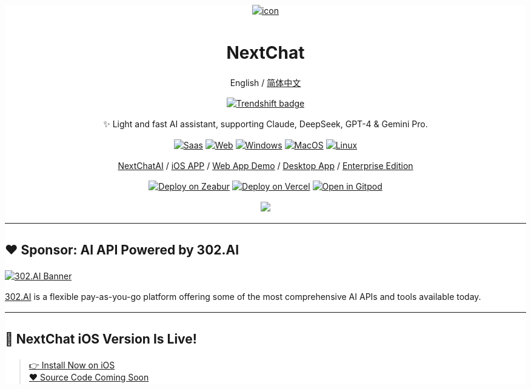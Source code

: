 <div align="center">

<a href="https://nextchat.club">
  <img src="https://github.com/user-attachments/assets/83bdcc07-ae5e-4954-a53a-ac151ba6ccf3" width="1000" alt="icon"/>
</a>

<h1 align="center">NextChat</h1>

English / [简体中文](./README_CN.md)

<a href="https://trendshift.io/repositories/5973" target="_blank">
  <img src="https://trendshift.io/api/badge/repositories/5973" alt="Trendshift badge" width="250" height="55"/>
</a>

✨ Light and fast AI assistant, supporting Claude, DeepSeek, GPT-4 & Gemini Pro.

[![Saas][Saas-image]][saas-url]
[![Web][Web-image]][web-url]
[![Windows][Windows-image]][download-url]
[![MacOS][MacOS-image]][download-url]
[![Linux][Linux-image]][download-url]

[NextChatAI](https://nextchat.club?utm_source=readme) / [iOS APP](https://apps.apple.com/us/app/nextchat-ai/id6743085599) / [Web App Demo](https://app.nextchat.club) / [Desktop App](https://github.com/Yidadaa/ChatGPT-Next-Web/releases) / [Enterprise Edition](#enterprise-edition)

[saas-url]: https://nextchat.club?utm_source=readme
[saas-image]: https://img.shields.io/badge/NextChat-Saas-green?logo=microsoftedge
[web-url]: https://app.nextchat.club/
[download-url]: https://github.com/Yidadaa/ChatGPT-Next-Web/releases
[Web-image]: https://img.shields.io/badge/Web-PWA-orange?logo=microsoftedge
[Windows-image]: https://img.shields.io/badge/-Windows-blue?logo=windows
[MacOS-image]: https://img.shields.io/badge/-MacOS-black?logo=apple
[Linux-image]: https://img.shields.io/badge/-Linux-333?logo=ubuntu

[<img src="https://zeabur.com/button.svg" alt="Deploy on Zeabur" height="30">](https://zeabur.com/templates/ZBUEFA)
[<img src="https://vercel.com/button" alt="Deploy on Vercel" height="30">](https://vercel.com/new/clone?repository-url=https%3A%2F%2Fgithub.com%2FChatGPTNextWeb%2FChatGPT-Next-Web&env=OPENAI_API_KEY&env=CODE&project-name=nextchat&repository-name=NextChat)
[<img src="https://gitpod.io/button/open-in-gitpod.svg" alt="Open in Gitpod" height="30">](https://gitpod.io/#https://github.com/ChatGPTNextWeb/NextChat)

[<img src="https://github.com/user-attachments/assets/903482d4-3e87-4134-9af1-f2588fa90659" height="50">](https://monica.im/?utm=nxcrp)

</div>

---

## ❤️ Sponsor: AI API Powered by 302.AI

<a href="https://302.ai/">
  <img src="https://github.com/user-attachments/assets/a03edf82-2031-4f23-bdb8-bfc0bfd168a4" width="100%" alt="302.AI Banner"/>
</a>

[302.AI](https://302.ai/) is a flexible pay-as-you-go platform offering some of the most comprehensive AI APIs and tools available today.

---

## 🥳 NextChat iOS Version Is Live!

> [👉 Install Now on iOS](https://apps.apple.com/us/app/nextchat-ai/id6743085599)  
> [❤️ Source Code Coming Soon](https://github.com/ChatGPTNextWeb/NextChat-iOS)
